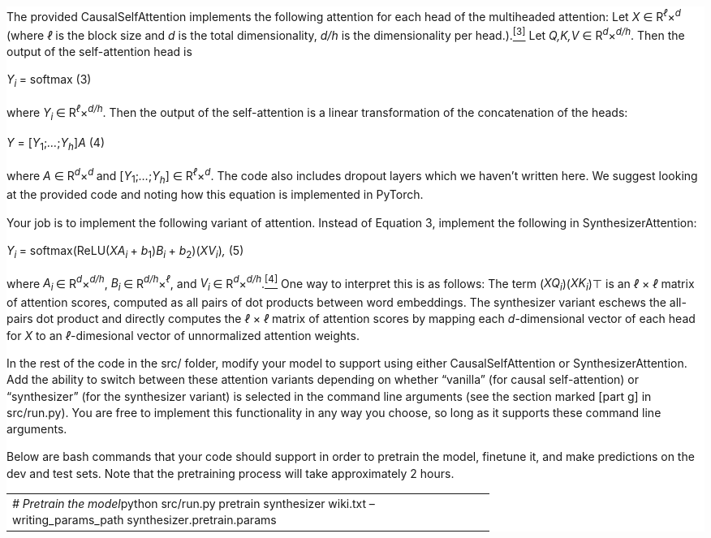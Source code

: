 The provided CausalSelfAttention implements the following attention for each head of the multiheaded attention: Let <em>X </em>∈ R<em><sup>ℓ</sup></em>×<em><sup>d </sup></em>(where <em>ℓ </em>is the block size and <em>d </em>is the total dimensionality, <em>d/h </em>is the dimensionality per head.).<a href="#_ftn3" name="_ftnref3"><sup>[3]</sup></a> Let <em>Q,K,V </em>∈ R<em><sup>d</sup></em>×<em><sup>d/h</sup></em>. Then the output of the self-attention head is

<em>Y<sub>i </sub></em>= softmax                              (3)

where <em>Y<sub>i </sub></em>∈ R<em><sup>ℓ</sup></em>×<em><sup>d/h</sup></em>. Then the output of the self-attention is a linear transformation of the concatenation of the heads:

<em>Y </em>= [<em>Y</em><sub>1</sub>;<em>…</em>;<em>Y<sub>h</sub></em>]<em>A                                                   </em>(4)

where <em>A </em>∈ R<em><sup>d</sup></em>×<em><sup>d </sup></em>and [<em>Y</em><sub>1</sub>;<em>…</em>;<em>Y<sub>h</sub></em>] ∈ R<em><sup>ℓ</sup></em>×<em><sup>d</sup></em>. The code also includes dropout layers which we haven’t written here. We suggest looking at the provided code and noting how this equation is implemented in PyTorch.

Your job is to implement the following variant of attention. Instead of Equation 3, implement the following in SynthesizerAttention:

<em>Y<sub>i </sub></em>= softmax(ReLU(<em>XA<sub>i </sub></em>+ <em>b</em><sub>1</sub>)<em>B<sub>i </sub></em>+ <em>b</em><sub>2</sub>)(<em>XV<sub>i</sub></em>)<em>,                            </em>(5)

where <em>A<sub>i </sub></em>∈ R<em><sup>d</sup></em>×<em><sup>d/h</sup></em>, <em>B<sub>i </sub></em>∈ R<em><sup>d/h</sup></em>×<em><sup>ℓ</sup></em>, and <em>V<sub>i </sub></em>∈ R<em><sup>d</sup></em>×<em><sup>d/h</sup></em>.<a href="#_ftn4" name="_ftnref4"><sup>[4]</sup></a> One way to interpret this is as follows: The term (<em>XQ<sub>i</sub></em>)(<em>XK<sub>i</sub></em>)⊤ is an <em>ℓ </em>× <em>ℓ </em>matrix of attention scores, computed as all pairs of dot products between word embeddings. The synthesizer variant eschews the all-pairs dot product and directly computes the <em>ℓ </em>× <em>ℓ </em>matrix of attention scores by mapping each <em>d</em>-dimensional vector of each head for <em>X </em>to an <em>ℓ</em>-dimesional vector of unnormalized attention weights.

In the rest of the code in the src/ folder, modify your model to support using either CausalSelfAttention or SynthesizerAttention. Add the ability to switch between these attention variants depending on whether “vanilla” (for causal self-attention) or “synthesizer” (for the synthesizer variant) is selected in the command line arguments (see the section marked [part g] in src/run.py). You are free to implement this functionality in any way you choose, so long as it supports these command line arguments.

Below are bash commands that your code should support in order to pretrain the model, finetune it, and make predictions on the dev and test sets. Note that the pretraining process will take approximately 2 hours.

<table width="581">

 <tbody>

  <tr>

   <td width="581"><em># Pretrain the model</em>python src/run.py pretrain synthesizer wiki.txt –writing_params_path synthesizer.pretrain.params</td>

  </tr>

  <tr>

